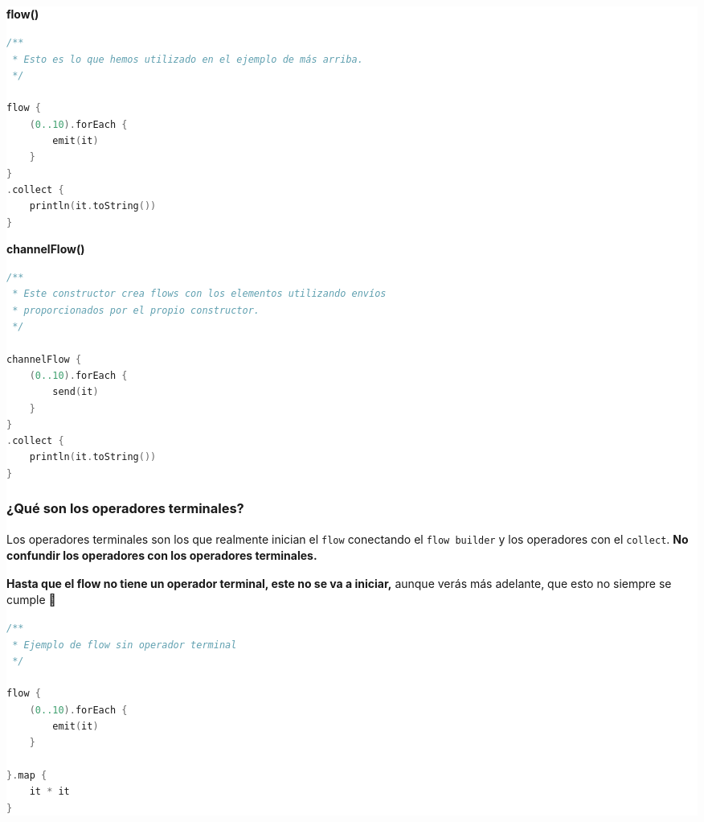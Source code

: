 **flow()**

```kotlin
/**
 * Esto es lo que hemos utilizado en el ejemplo de más arriba.
 */

flow {
    (0..10).forEach {
        emit(it)
    }
}
.collect {
    println(it.toString())
}
```

**channelFlow()**

```kotlin
/**
 * Este constructor crea flows con los elementos utilizando envíos 
 * proporcionados por el propio constructor.
 */

channelFlow {
    (0..10).forEach {
        send(it)
    }
}
.collect {
    println(it.toString())
}
```

### ¿Qué son los operadores terminales?

Los operadores terminales son los que realmente inician el `flow` conectando el `flow builder` y los 
operadores con el `collect`. **No confundir los operadores con los operadores terminales.** 

**Hasta que el flow no tiene un operador terminal, este no se va a iniciar,** aunque verás más 
adelante, que esto no siempre se cumple 👀

```kotlin
/**
 * Ejemplo de flow sin operador terminal
 */

flow {
    (0..10).forEach {
        emit(it)
    }

}.map {
    it * it
}
```
